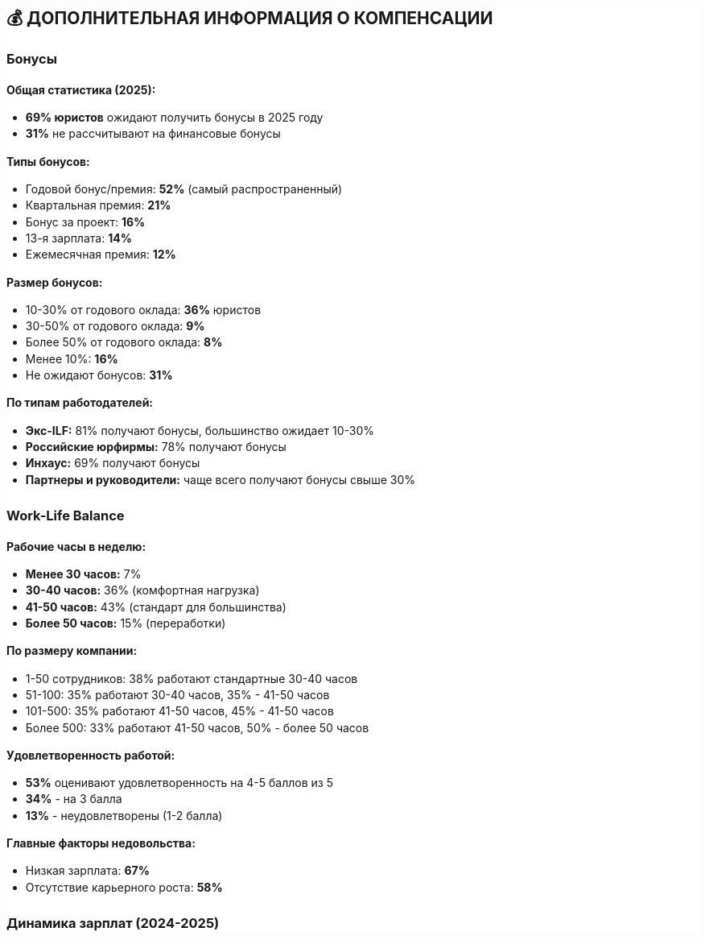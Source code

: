 ## 💰 ДОПОЛНИТЕЛЬНАЯ ИНФОРМАЦИЯ О КОМПЕНСАЦИИ

### Бонусы

**Общая статистика (2025):**
- **69% юристов** ожидают получить бонусы в 2025 году
- **31%** не рассчитывают на финансовые бонусы

**Типы бонусов:**
- Годовой бонус/премия: **52%** (самый распространенный)
- Квартальная премия: **21%**
- Бонус за проект: **16%**
- 13-я зарплата: **14%**
- Ежемесячная премия: **12%**

**Размер бонусов:**
- 10-30% от годового оклада: **36%** юристов
- 30-50% от годового оклада: **9%**
- Более 50% от годового оклада: **8%**
- Менее 10%: **16%**
- Не ожидают бонусов: **31%**

**По типам работодателей:**
- **Экс-ILF:** 81% получают бонусы, большинство ожидает 10-30%
- **Российские юрфирмы:** 78% получают бонусы
- **Инхаус:** 69% получают бонусы
- **Партнеры и руководители:** чаще всего получают бонусы свыше 30%

### Work-Life Balance

**Рабочие часы в неделю:**
- **Менее 30 часов:** 7%
- **30-40 часов:** 36% (комфортная нагрузка)
- **41-50 часов:** 43% (стандарт для большинства)
- **Более 50 часов:** 15% (переработки)

**По размеру компании:**
- 1-50 сотрудников: 38% работают стандартные 30-40 часов
- 51-100: 35% работают 30-40 часов, 35% - 41-50 часов
- 101-500: 35% работают 41-50 часов, 45% - 41-50 часов
- Более 500: 33% работают 41-50 часов, 50% - более 50 часов

**Удовлетворенность работой:**
- **53%** оценивают удовлетворенность на 4-5 баллов из 5
- **34%** - на 3 балла
- **13%** - неудовлетворены (1-2 балла)

**Главные факторы недовольства:**
- Низкая зарплата: **67%**
- Отсутствие карьерного роста: **58%**

### Динамика зарплат (2024-2025)
